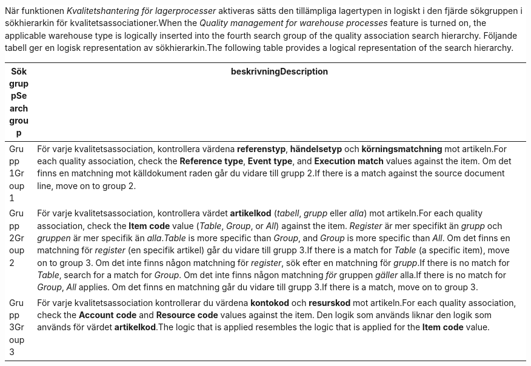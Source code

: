 <span data-ttu-id="2076a-169">När funktionen _Kvalitetshantering för lagerprocesser_ aktiveras sätts den tillämpliga lagertypen in logiskt i den fjärde sökgruppen i sökhierarkin för kvalitetsassociationer.</span><span class="sxs-lookup"><span data-stu-id="2076a-169">When the _Quality management for warehouse processes_ feature is turned on, the applicable warehouse type is logically inserted into the fourth search group of the quality association search hierarchy.</span></span> <span data-ttu-id="2076a-170">Följande tabell ger en logisk representation av sökhierarkin.</span><span class="sxs-lookup"><span data-stu-id="2076a-170">The following table provides a logical representation of the search hierarchy.</span></span>

| <span data-ttu-id="2076a-171">Sökgrupp</span><span class="sxs-lookup"><span data-stu-id="2076a-171">Search group</span></span> | <span data-ttu-id="2076a-172">beskrivning</span><span class="sxs-lookup"><span data-stu-id="2076a-172">Description</span></span> |
|---|---|
| <span data-ttu-id="2076a-173">Grupp 1</span><span class="sxs-lookup"><span data-stu-id="2076a-173">Group 1</span></span> | <span data-ttu-id="2076a-174">För varje kvalitetsassociation, kontrollera värdena **referenstyp**, **händelsetyp** och **körningsmatchning** mot artikeln.</span><span class="sxs-lookup"><span data-stu-id="2076a-174">For each quality association, check the **Reference type**, **Event type**, and **Execution match** values against the item.</span></span> <span data-ttu-id="2076a-175">Om det finns en matchning mot källdokument raden går du vidare till grupp 2.</span><span class="sxs-lookup"><span data-stu-id="2076a-175">If there is a match against the source document line, move on to group 2.</span></span> |
| <span data-ttu-id="2076a-176">Grupp 2</span><span class="sxs-lookup"><span data-stu-id="2076a-176">Group 2</span></span> | <span data-ttu-id="2076a-177">För varje kvalitetsassociation, kontrollera värdet **artikelkod** (_tabell_, _grupp_ eller _alla_) mot artikeln.</span><span class="sxs-lookup"><span data-stu-id="2076a-177">For each quality association, check the **Item code** value (_Table_, _Group_, or _All_) against the item.</span></span> <span data-ttu-id="2076a-178">_Register_ är mer specifikt än _grupp_ och _gruppen_ är mer specifik än _alla_.</span><span class="sxs-lookup"><span data-stu-id="2076a-178">_Table_ is more specific than _Group_, and _Group_ is more specific than _All_.</span></span> <span data-ttu-id="2076a-179">Om det finns en matchning för _register_ (en specifik artikel) går du vidare till grupp 3.</span><span class="sxs-lookup"><span data-stu-id="2076a-179">If there is a match for _Table_ (a specific item), move on to group 3.</span></span> <span data-ttu-id="2076a-180">Om det inte finns någon matchning för _register_, sök efter en matchning för _grupp_.</span><span class="sxs-lookup"><span data-stu-id="2076a-180">If there is no match for _Table_, search for a match for _Group_.</span></span> <span data-ttu-id="2076a-181">Om det inte finns någon matchning _för_ gruppen _gäller_ alla.</span><span class="sxs-lookup"><span data-stu-id="2076a-181">If there is no match for _Group_, _All_ applies.</span></span> <span data-ttu-id="2076a-182">Om det finns en matchning går du vidare till grupp 3.</span><span class="sxs-lookup"><span data-stu-id="2076a-182">If there is a match, move on to group 3.</span></span> |
| <span data-ttu-id="2076a-183">Grupp 3</span><span class="sxs-lookup"><span data-stu-id="2076a-183">Group 3</span></span> | <span data-ttu-id="2076a-184">För varje kvalitetsassociation kontrollerar du värdena **kontokod** och **resurskod** mot artikeln.</span><span class="sxs-lookup"><span data-stu-id="2076a-184">For each quality association, check the **Account code** and **Resource code** values against the item.</span></span> <span data-ttu-id="2076a-185">Den logik som används liknar den logik som används för värdet **artikelkod**.</span><span class="sxs-lookup"><span data-stu-id="2076a-185">The logic that is applied resembles the logic that is applied for the **Item code** value.</span></span> |